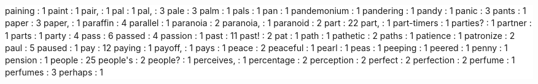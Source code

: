 paining : 1
paint : 1
pair, : 1
pal : 1
pal, : 3
pale : 3
palm : 1
pals : 1
pan : 1
pandemonium : 1
pandering : 1
pandy : 1
panic : 3
pants : 1
paper : 3
paper, : 1
paraffin : 4
parallel : 1
paranoia : 2
paranoia, : 1
paranoid : 2
part : 22
part, : 1
part-timers : 1
parties? : 1
partner : 1
parts : 1
party : 4
pass : 6
passed : 4
passion : 1
past : 11
past! : 2
pat : 1
path : 1
pathetic : 2
paths : 1
patience : 1
patronize : 2
paul : 5
paused : 1
pay : 12
paying : 1
payoff, : 1
pays : 1
peace : 2
peaceful : 1
pearl : 1
peas : 1
peeping : 1
peered : 1
penny : 1
pension : 1
people : 25
people's : 2
people? : 1
perceives, : 1
percentage : 2
perception : 2
perfect : 2
perfection : 2
perfume : 1
perfumes : 3
perhaps : 1